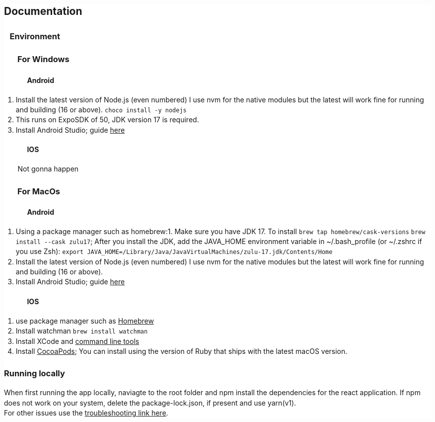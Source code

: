 <div id='documentation'></div>

## Documentation

### &nbsp;&nbsp; Environment

### &nbsp;&nbsp;&nbsp;&nbsp;&nbsp;&nbsp; For Windows

#### &nbsp;&nbsp;&nbsp;&nbsp;&nbsp;&nbsp; &nbsp;&nbsp;&nbsp;&nbsp;&nbsp;&nbsp; Android

1. Install the latest version of Node.js (even numbered) I use nvm for the native modules but the latest will work fine for running and building (16 or above). `choco install -y nodejs`
2. This runs on ExpoSDK of 50, JDK version 17 is required.
3. Install Android Studio; guide [here](https://docs.expo.dev/workflow/android-studio-emulator/)

#### &nbsp;&nbsp;&nbsp;&nbsp;&nbsp;&nbsp; &nbsp;&nbsp;&nbsp;&nbsp;&nbsp;&nbsp; IOS

&nbsp;&nbsp;&nbsp;&nbsp;&nbsp;&nbsp; Not gonna happen

### &nbsp;&nbsp;&nbsp;&nbsp;&nbsp;&nbsp; For MacOs

#### &nbsp;&nbsp;&nbsp;&nbsp;&nbsp;&nbsp; &nbsp;&nbsp;&nbsp;&nbsp;&nbsp;&nbsp; Android

1. Using a package manager such as homebrew:1. Make sure you have JDK 17. To install `brew tap homebrew/cask-versions` `brew install --cask zulu17`; After you install the JDK, add the JAVA_HOME environment variable in ~/.bash_profile (or ~/.zshrc if you use Zsh): `export JAVA_HOME=/Library/Java/JavaVirtualMachines/zulu-17.jdk/Contents/Home`
2. Install the latest version of Node.js (even numbered) I use nvm for the native modules but the latest will work fine for running and building (16 or above).
3. Install Android Studio; guide [here](https://docs.expo.dev/workflow/android-studio-emulator/)

#### &nbsp;&nbsp;&nbsp;&nbsp;&nbsp;&nbsp; &nbsp;&nbsp;&nbsp;&nbsp;&nbsp;&nbsp; IOS

1. use package manager such as [Homebrew](https://brew.sh/)
2. Install watchman `brew install watchman`
3. Install XCode and [command line tools](https://docs.expo.dev/workflow/ios-simulator/#install-xcode-command-line-tools)
4. Install [CocoaPods](https://guides.cocoapods.org/using/getting-started.html); You can install using the version of Ruby that ships with the latest macOS version.

### Running locally

When first running the app locally, naviagte to the root folder and npm install the dependencies for the react application. If npm does not work on your system, delete the package-lock.json, if present and use yarn(v1).  
For other issues use the [troubleshooting link here](https://docs.expo.dev/workflow/common-development-errors/).
